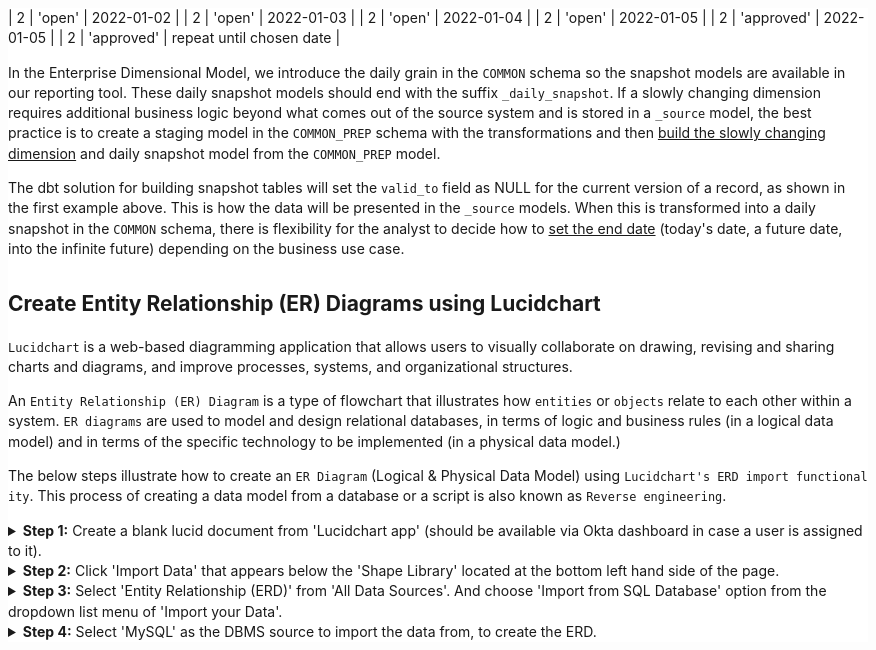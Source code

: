 | 2 | 'open' | 2022-01-02 |
| 2 | 'open' | 2022-01-03 |
| 2 | 'open' | 2022-01-04 |
| 2 | 'open' | 2022-01-05 |
| 2 | 'approved' | 2022-01-05 |
| 2 | 'approved' | repeat until chosen date |

In the Enterprise Dimensional Model, we introduce the daily grain in the `COMMON` schema so the snapshot models are available in our reporting tool. These daily snapshot models should end with the suffix `_daily_snapshot`. If a slowly changing dimension requires additional business logic beyond what comes out of the source system and is stored in a `_source` model, the best practice is to create a staging model in the `COMMON_PREP` schema with the transformations and then [build the slowly changing dimension](/handbook/business-technology/data-team/platform/dbt-guide/#create-snapshot-tables-with-dbt-snapshot) and daily snapshot model from the `COMMON_PREP` model.

The dbt solution for building snapshot tables will set the `valid_to` field as NULL for the current version of a record, as shown in the first example above. This is how the data will be presented in the `_source` models. When this is transformed into a daily snapshot in the `COMMON` schema, there is flexibility for the analyst to decide how to [set the end date](https://discourse.getdbt.com/t/building-models-on-top-of-snapshots/517) (today's date, a future date, into the infinite future) depending on the business use case.


## Create Entity Relationship (ER) Diagrams using Lucidchart

`Lucidchart` is a web-based diagramming application that allows users to visually collaborate on drawing, revising and sharing charts and diagrams, and improve processes, systems, and organizational structures.

An `Entity Relationship (ER) Diagram` is a type of flowchart that illustrates how `entities` or `objects` relate to each other within a system. `ER diagrams` are used to model and design relational databases, in terms of logic and business rules (in a logical data model) and in terms of the specific technology to be implemented (in a physical data model.)

The below steps illustrate how to create an `ER Diagram` (Logical & Physical Data Model) using `Lucidchart's ERD import functionality`. This process of creating a data model from a database or a script is also known as `Reverse engineering`.


<details markdown=1><summary><b>Step 1:</b> Create a blank lucid document from 'Lucidchart app' (should be available via Okta dashboard in case a user is assigned to it).</summary></details>

<details markdown=1><summary> <b>Step 2:</b> Click 'Import Data' that appears below the 'Shape Library' located at the bottom left hand side of the page. </summary></details>

<details markdown=1><summary><b>Step 3:</b> Select 'Entity Relationship (ERD)' from 'All Data Sources'. And choose 'Import from SQL Database' option from the dropdown list menu of 'Import your Data'.</summary></details>

<details markdown=1><summary> <b>Step 4:</b>  Select 'MySQL' as the DBMS source to import the data from, to create the ERD.</summary></details>

